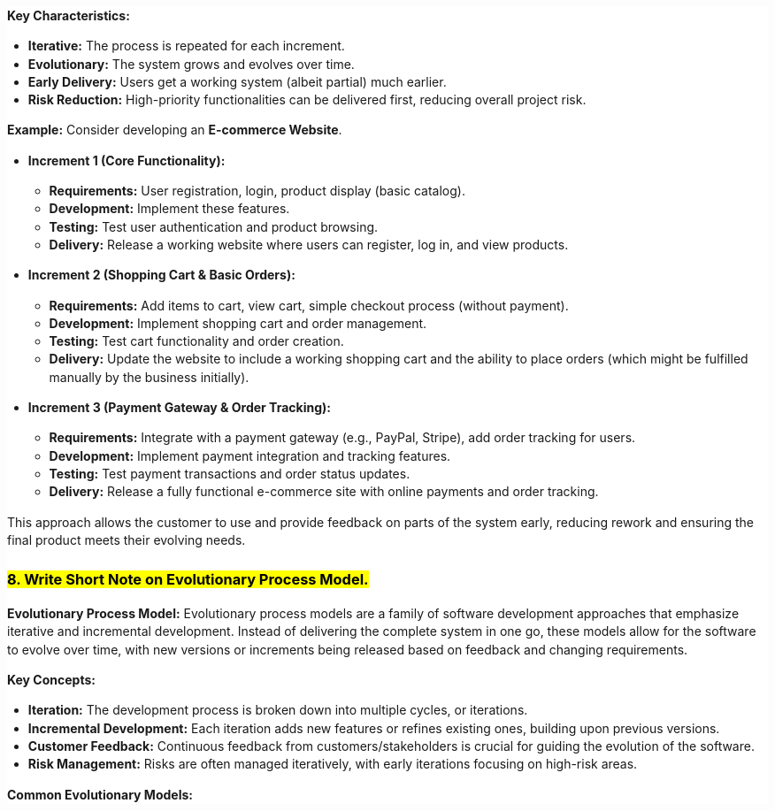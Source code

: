 **Key Characteristics:**

- **Iterative:** The process is repeated for each increment.
- **Evolutionary:** The system grows and evolves over time.
- **Early Delivery:** Users get a working system (albeit partial) much earlier.
- **Risk Reduction:** High-priority functionalities can be delivered first, reducing overall project risk.

**Example:**
Consider developing an **E-commerce Website**.

- **Increment 1 (Core Functionality):**

  - **Requirements:** User registration, login, product display (basic catalog).
  - **Development:** Implement these features.
  - **Testing:** Test user authentication and product browsing.
  - **Delivery:** Release a working website where users can register, log in, and view products.

- **Increment 2 (Shopping Cart & Basic Orders):**

  - **Requirements:** Add items to cart, view cart, simple checkout process (without payment).
  - **Development:** Implement shopping cart and order management.
  - **Testing:** Test cart functionality and order creation.
  - **Delivery:** Update the website to include a working shopping cart and the ability to place orders (which might be fulfilled manually by the business initially).

- **Increment 3 (Payment Gateway & Order Tracking):**
  - **Requirements:** Integrate with a payment gateway (e.g., PayPal, Stripe), add order tracking for users.
  - **Development:** Implement payment integration and tracking features.
  - **Testing:** Test payment transactions and order status updates.
  - **Delivery:** Release a fully functional e-commerce site with online payments and order tracking.

This approach allows the customer to use and provide feedback on parts of the system early, reducing rework and ensuring the final product meets their evolving needs.

### <mark> 8. Write Short Note on Evolutionary Process Model. </mark>

**Evolutionary Process Model:**
Evolutionary process models are a family of software development approaches that emphasize iterative and incremental development. Instead of delivering the complete system in one go, these models allow for the software to evolve over time, with new versions or increments being released based on feedback and changing requirements.

**Key Concepts:**

- **Iteration:** The development process is broken down into multiple cycles, or iterations.
- **Incremental Development:** Each iteration adds new features or refines existing ones, building upon previous versions.
- **Customer Feedback:** Continuous feedback from customers/stakeholders is crucial for guiding the evolution of the software.
- **Risk Management:** Risks are often managed iteratively, with early iterations focusing on high-risk areas.

**Common Evolutionary Models:**
